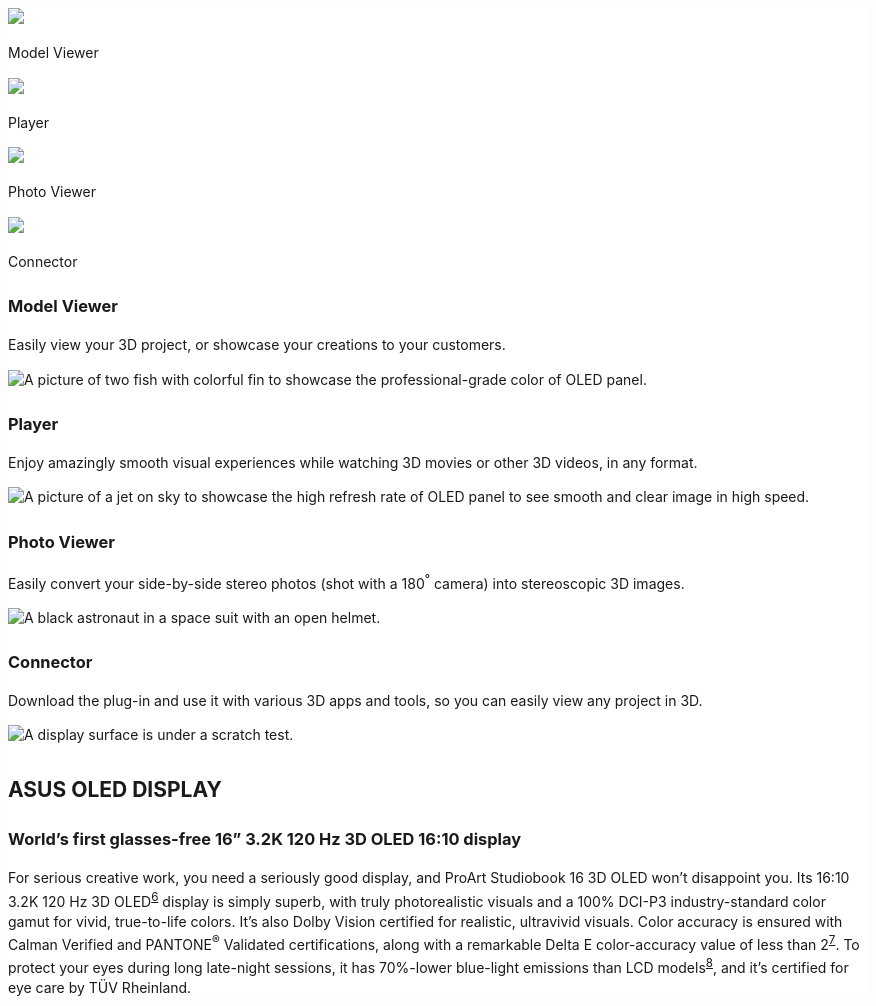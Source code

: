 ![](https://www.asus.com/laptops/for-creators/proart/proart-studiobook-16-3d-oled-h7604/)

Model Viewer

![](https://www.asus.com/laptops/for-creators/proart/proart-studiobook-16-3d-oled-h7604/)

Player

![](https://www.asus.com/laptops/for-creators/proart/proart-studiobook-16-3d-oled-h7604/)

Photo Viewer

![](https://www.asus.com/laptops/for-creators/proart/proart-studiobook-16-3d-oled-h7604/)

Connector

### Model Viewer

Easily view your 3D project, or showcase your creations to your customers.

![A picture of two fish with colorful fin to showcase the professional-grade color of OLED panel.](https://www.asus.com/laptops/for-creators/proart/proart-studiobook-16-3d-oled-h7604/)

### Player

Enjoy amazingly smooth visual experiences while watching 3D movies or other 3D videos, in any format.

![A picture of a jet on sky to showcase the high refresh rate of OLED panel to see smooth and clear image in high speed.](https://www.asus.com/laptops/for-creators/proart/proart-studiobook-16-3d-oled-h7604/)

### Photo Viewer

Easily convert your side-by-side stereo photos (shot with a 180<sup role="img" aria-label="degree" class="sign-deg">°</sup> camera) into stereoscopic 3D images.

![A black astronaut in a space suit with an open helmet.](https://www.asus.com/laptops/for-creators/proart/proart-studiobook-16-3d-oled-h7604/)

### Connector

Download the plug-in and use it with various 3D apps and tools, so you can easily view any project in 3D.

![A display surface is under a scratch test.](https://www.asus.com/laptops/for-creators/proart/proart-studiobook-16-3d-oled-h7604/)

## ASUS OLED DISPLAY

### World’s first glasses-free 16” 3.2K 120 Hz 3D OLED 16:10 display

For serious creative work, you need a seriously good display, and ProArt Studiobook 16 3D OLED won’t disappoint you. Its 16:10 3.2K 120 Hz 3D OLED<sup class="footnote-num"><a href="https://www.asus.com/laptops/for-creators/proart/proart-studiobook-16-3d-oled-h7604/#footnote-6" aria-label="Footnote 6">6</a></sup> display is simply superb, with truly photorealistic visuals and a 100% DCI-P3 industry-standard color gamut for vivid, true-to-life colors. It’s also Dolby Vision certified for realistic, ultravivid visuals. Color accuracy is ensured with Calman Verified and PANTONE<sup role="img" aria-label="registered" class="sign-cr">®</sup> Validated certifications, along with a remarkable Delta E color-accuracy value of less than 2<sup class="footnote-num"><a href="https://www.asus.com/laptops/for-creators/proart/proart-studiobook-16-3d-oled-h7604/#footnote-7" aria-label="Footnote 7">7</a></sup>. To protect your eyes during long late-night sessions, it has 70%-lower blue-light emissions than LCD models<sup class="footnote-num"><a href="https://www.asus.com/laptops/for-creators/proart/proart-studiobook-16-3d-oled-h7604/#footnote-8" aria-label="Footnote 8">8</a></sup>, and it’s certified for eye care by TÜV Rheinland.
